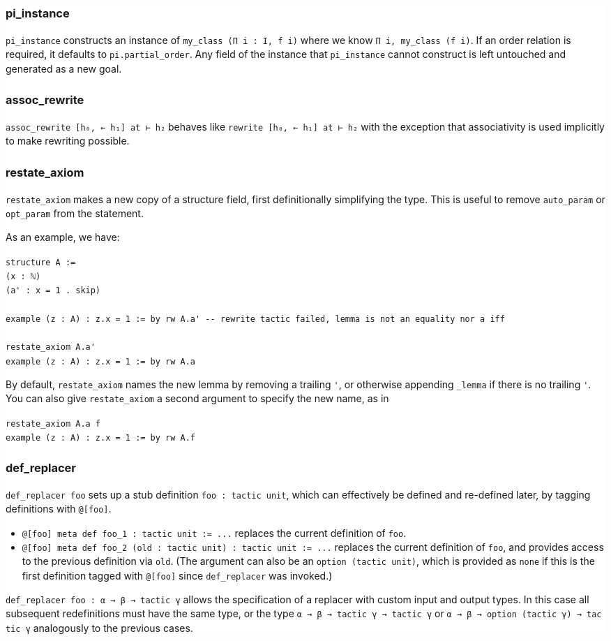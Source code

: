 ### pi_instance

`pi_instance` constructs an instance of `my_class (Π i : I, f i)`
where we know `Π i, my_class (f i)`. If an order relation is required,
it defaults to `pi.partial_order`. Any field of the instance that
`pi_instance` cannot construct is left untouched and generated as a
new goal.

### assoc_rewrite

`assoc_rewrite [h₀, ← h₁] at ⊢ h₂` behaves like
`rewrite [h₀, ← h₁] at ⊢ h₂` with the exception that associativity is
used implicitly to make rewriting possible.

### restate_axiom

`restate_axiom` makes a new copy of a structure field, first definitionally simplifying the type.
This is useful to remove `auto_param` or `opt_param` from the statement.

As an example, we have:
```lean
structure A :=
(x : ℕ)
(a' : x = 1 . skip)

example (z : A) : z.x = 1 := by rw A.a' -- rewrite tactic failed, lemma is not an equality nor a iff

restate_axiom A.a'
example (z : A) : z.x = 1 := by rw A.a
```

By default, `restate_axiom` names the new lemma by removing a trailing `'`, or otherwise appending
`_lemma` if there is no trailing `'`. You can also give `restate_axiom` a second argument to
specify the new name, as in
```lean
restate_axiom A.a f
example (z : A) : z.x = 1 := by rw A.f
```

### def_replacer

`def_replacer foo` sets up a stub definition `foo : tactic unit`, which can
effectively be defined and re-defined later, by tagging definitions with `@[foo]`.

- `@[foo] meta def foo_1 : tactic unit := ...` replaces the current definition of `foo`.
- `@[foo] meta def foo_2 (old : tactic unit) : tactic unit := ...` replaces the current
  definition of `foo`, and provides access to the previous definition via `old`.
  (The argument can also be an `option (tactic unit)`, which is provided as `none` if
  this is the first definition tagged with `@[foo]` since `def_replacer` was invoked.)

`def_replacer foo : α → β → tactic γ` allows the specification of a replacer with
custom input and output types. In this case all subsequent redefinitions must have the
same type, or the type `α → β → tactic γ → tactic γ` or
`α → β → option (tactic γ) → tactic γ` analogously to the previous cases.
